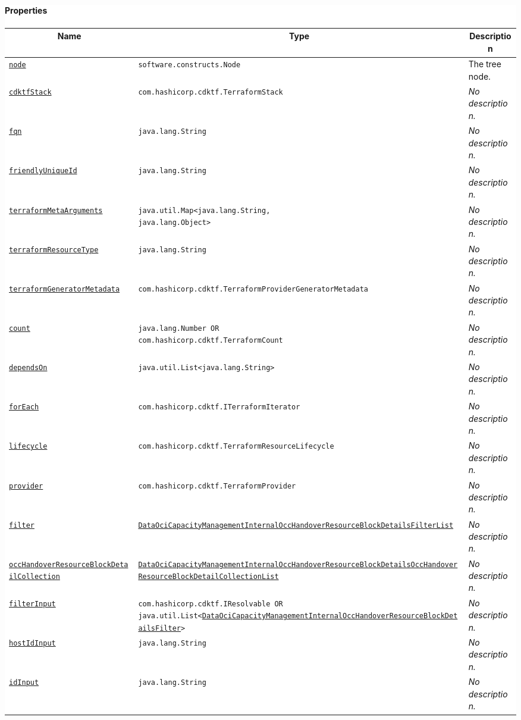 #### Properties <a name="Properties" id="Properties"></a>

| **Name** | **Type** | **Description** |
| --- | --- | --- |
| <code><a href="#rhizo-co-terraform-provider-oci.dataOciCapacityManagementInternalOccHandoverResourceBlockDetails.DataOciCapacityManagementInternalOccHandoverResourceBlockDetails.property.node">node</a></code> | <code>software.constructs.Node</code> | The tree node. |
| <code><a href="#rhizo-co-terraform-provider-oci.dataOciCapacityManagementInternalOccHandoverResourceBlockDetails.DataOciCapacityManagementInternalOccHandoverResourceBlockDetails.property.cdktfStack">cdktfStack</a></code> | <code>com.hashicorp.cdktf.TerraformStack</code> | *No description.* |
| <code><a href="#rhizo-co-terraform-provider-oci.dataOciCapacityManagementInternalOccHandoverResourceBlockDetails.DataOciCapacityManagementInternalOccHandoverResourceBlockDetails.property.fqn">fqn</a></code> | <code>java.lang.String</code> | *No description.* |
| <code><a href="#rhizo-co-terraform-provider-oci.dataOciCapacityManagementInternalOccHandoverResourceBlockDetails.DataOciCapacityManagementInternalOccHandoverResourceBlockDetails.property.friendlyUniqueId">friendlyUniqueId</a></code> | <code>java.lang.String</code> | *No description.* |
| <code><a href="#rhizo-co-terraform-provider-oci.dataOciCapacityManagementInternalOccHandoverResourceBlockDetails.DataOciCapacityManagementInternalOccHandoverResourceBlockDetails.property.terraformMetaArguments">terraformMetaArguments</a></code> | <code>java.util.Map<java.lang.String, java.lang.Object></code> | *No description.* |
| <code><a href="#rhizo-co-terraform-provider-oci.dataOciCapacityManagementInternalOccHandoverResourceBlockDetails.DataOciCapacityManagementInternalOccHandoverResourceBlockDetails.property.terraformResourceType">terraformResourceType</a></code> | <code>java.lang.String</code> | *No description.* |
| <code><a href="#rhizo-co-terraform-provider-oci.dataOciCapacityManagementInternalOccHandoverResourceBlockDetails.DataOciCapacityManagementInternalOccHandoverResourceBlockDetails.property.terraformGeneratorMetadata">terraformGeneratorMetadata</a></code> | <code>com.hashicorp.cdktf.TerraformProviderGeneratorMetadata</code> | *No description.* |
| <code><a href="#rhizo-co-terraform-provider-oci.dataOciCapacityManagementInternalOccHandoverResourceBlockDetails.DataOciCapacityManagementInternalOccHandoverResourceBlockDetails.property.count">count</a></code> | <code>java.lang.Number OR com.hashicorp.cdktf.TerraformCount</code> | *No description.* |
| <code><a href="#rhizo-co-terraform-provider-oci.dataOciCapacityManagementInternalOccHandoverResourceBlockDetails.DataOciCapacityManagementInternalOccHandoverResourceBlockDetails.property.dependsOn">dependsOn</a></code> | <code>java.util.List<java.lang.String></code> | *No description.* |
| <code><a href="#rhizo-co-terraform-provider-oci.dataOciCapacityManagementInternalOccHandoverResourceBlockDetails.DataOciCapacityManagementInternalOccHandoverResourceBlockDetails.property.forEach">forEach</a></code> | <code>com.hashicorp.cdktf.ITerraformIterator</code> | *No description.* |
| <code><a href="#rhizo-co-terraform-provider-oci.dataOciCapacityManagementInternalOccHandoverResourceBlockDetails.DataOciCapacityManagementInternalOccHandoverResourceBlockDetails.property.lifecycle">lifecycle</a></code> | <code>com.hashicorp.cdktf.TerraformResourceLifecycle</code> | *No description.* |
| <code><a href="#rhizo-co-terraform-provider-oci.dataOciCapacityManagementInternalOccHandoverResourceBlockDetails.DataOciCapacityManagementInternalOccHandoverResourceBlockDetails.property.provider">provider</a></code> | <code>com.hashicorp.cdktf.TerraformProvider</code> | *No description.* |
| <code><a href="#rhizo-co-terraform-provider-oci.dataOciCapacityManagementInternalOccHandoverResourceBlockDetails.DataOciCapacityManagementInternalOccHandoverResourceBlockDetails.property.filter">filter</a></code> | <code><a href="#rhizo-co-terraform-provider-oci.dataOciCapacityManagementInternalOccHandoverResourceBlockDetails.DataOciCapacityManagementInternalOccHandoverResourceBlockDetailsFilterList">DataOciCapacityManagementInternalOccHandoverResourceBlockDetailsFilterList</a></code> | *No description.* |
| <code><a href="#rhizo-co-terraform-provider-oci.dataOciCapacityManagementInternalOccHandoverResourceBlockDetails.DataOciCapacityManagementInternalOccHandoverResourceBlockDetails.property.occHandoverResourceBlockDetailCollection">occHandoverResourceBlockDetailCollection</a></code> | <code><a href="#rhizo-co-terraform-provider-oci.dataOciCapacityManagementInternalOccHandoverResourceBlockDetails.DataOciCapacityManagementInternalOccHandoverResourceBlockDetailsOccHandoverResourceBlockDetailCollectionList">DataOciCapacityManagementInternalOccHandoverResourceBlockDetailsOccHandoverResourceBlockDetailCollectionList</a></code> | *No description.* |
| <code><a href="#rhizo-co-terraform-provider-oci.dataOciCapacityManagementInternalOccHandoverResourceBlockDetails.DataOciCapacityManagementInternalOccHandoverResourceBlockDetails.property.filterInput">filterInput</a></code> | <code>com.hashicorp.cdktf.IResolvable OR java.util.List<<a href="#rhizo-co-terraform-provider-oci.dataOciCapacityManagementInternalOccHandoverResourceBlockDetails.DataOciCapacityManagementInternalOccHandoverResourceBlockDetailsFilter">DataOciCapacityManagementInternalOccHandoverResourceBlockDetailsFilter</a>></code> | *No description.* |
| <code><a href="#rhizo-co-terraform-provider-oci.dataOciCapacityManagementInternalOccHandoverResourceBlockDetails.DataOciCapacityManagementInternalOccHandoverResourceBlockDetails.property.hostIdInput">hostIdInput</a></code> | <code>java.lang.String</code> | *No description.* |
| <code><a href="#rhizo-co-terraform-provider-oci.dataOciCapacityManagementInternalOccHandoverResourceBlockDetails.DataOciCapacityManagementInternalOccHandoverResourceBlockDetails.property.idInput">idInput</a></code> | <code>java.lang.String</code> | *No description.* |